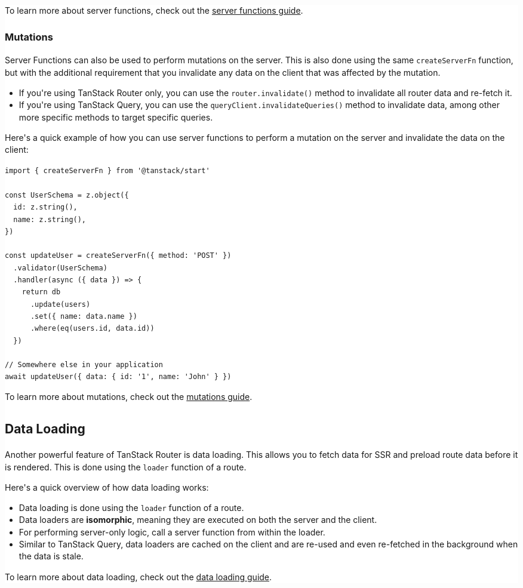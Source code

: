 To learn more about server functions, check out the [server functions guide](../server-functions).

### Mutations

Server Functions can also be used to perform mutations on the server. This is also done using the same `createServerFn` function, but with the additional requirement that you invalidate any data on the client that was affected by the mutation.

- If you're using TanStack Router only, you can use the `router.invalidate()` method to invalidate all router data and re-fetch it.
- If you're using TanStack Query, you can use the `queryClient.invalidateQueries()` method to invalidate data, among other more specific methods to target specific queries.

Here's a quick example of how you can use server functions to perform a mutation on the server and invalidate the data on the client:

```tsx
import { createServerFn } from '@tanstack/start'

const UserSchema = z.object({
  id: z.string(),
  name: z.string(),
})

const updateUser = createServerFn({ method: 'POST' })
  .validator(UserSchema)
  .handler(async ({ data }) => {
    return db
      .update(users)
      .set({ name: data.name })
      .where(eq(users.id, data.id))
  })

// Somewhere else in your application
await updateUser({ data: { id: '1', name: 'John' } })
```

To learn more about mutations, check out the [mutations guide](/router/latest/docs/framework/react/guide/data-mutations).

## Data Loading

Another powerful feature of TanStack Router is data loading. This allows you to fetch data for SSR and preload route data before it is rendered. This is done using the `loader` function of a route.

Here's a quick overview of how data loading works:

- Data loading is done using the `loader` function of a route.
- Data loaders are **isomorphic**, meaning they are executed on both the server and the client.
- For performing server-only logic, call a server function from within the loader.
- Similar to TanStack Query, data loaders are cached on the client and are re-used and even re-fetched in the background when the data is stale.

To learn more about data loading, check out the [data loading guide](/router/latest/docs/framework/react/guide/data-loading).
